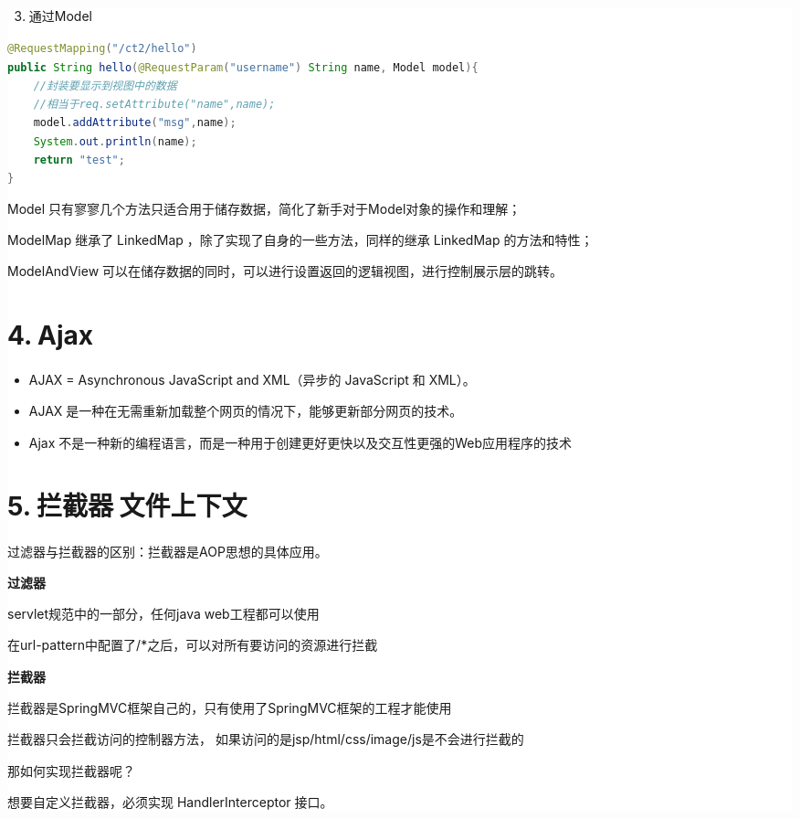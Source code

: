 3. 通过Model

``` java
@RequestMapping("/ct2/hello")
public String hello(@RequestParam("username") String name, Model model){
    //封装要显示到视图中的数据
    //相当于req.setAttribute("name",name);
    model.addAttribute("msg",name);
    System.out.println(name);
    return "test";
}
```

Model 只有寥寥几个方法只适合用于储存数据，简化了新手对于Model对象的操作和理解；

ModelMap 继承了 LinkedMap ，除了实现了自身的一些方法，同样的继承 LinkedMap 的方法和特性；

ModelAndView 可以在储存数据的同时，可以进行设置返回的逻辑视图，进行控制展示层的跳转。

# 4. Ajax

+ AJAX = Asynchronous JavaScript and XML（异步的 JavaScript 和 XML）。

+ AJAX 是一种在无需重新加载整个网页的情况下，能够更新部分网页的技术。

+ Ajax 不是一种新的编程语言，而是一种用于创建更好更快以及交互性更强的Web应用程序的技术

#  5. 拦截器 文件上下文

过滤器与拦截器的区别：拦截器是AOP思想的具体应用。

**过滤器**

servlet规范中的一部分，任何java web工程都可以使用

在url-pattern中配置了/*之后，可以对所有要访问的资源进行拦截

**拦截器**

拦截器是SpringMVC框架自己的，只有使用了SpringMVC框架的工程才能使用

拦截器只会拦截访问的控制器方法， 如果访问的是jsp/html/css/image/js是不会进行拦截的


那如何实现拦截器呢？

想要自定义拦截器，必须实现 HandlerInterceptor 接口。

